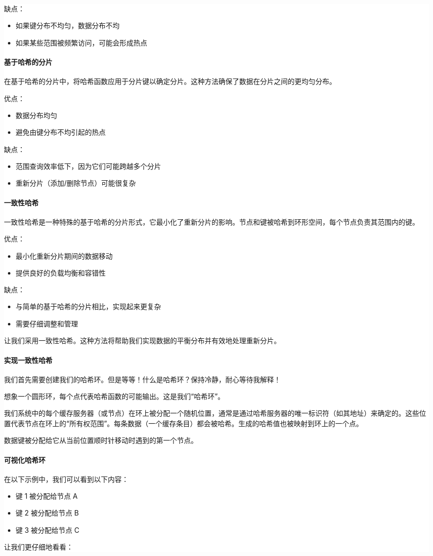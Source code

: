 缺点：

+   如果键分布不均匀，数据分布不均

+   如果某些范围被频繁访问，可能会形成热点

#### 基于哈希的分片

在基于哈希的分片中，将哈希函数应用于分片键以确定分片。这种方法确保了数据在分片之间的更均匀分布。

优点：

+   数据分布均匀

+   避免由键分布不均引起的热点

缺点：

+   范围查询效率低下，因为它们可能跨越多个分片

+   重新分片（添加/删除节点）可能很复杂

#### 一致性哈希

一致性哈希是一种特殊的基于哈希的分片形式，它最小化了重新分片的影响。节点和键被哈希到环形空间，每个节点负责其范围内的键。

优点：

+   最小化重新分片期间的数据移动

+   提供良好的负载均衡和容错性

缺点：

+   与简单的基于哈希的分片相比，实现起来更复杂

+   需要仔细调整和管理

让我们采用一致性哈希。这种方法将帮助我们实现数据的平衡分布并有效地处理重新分片。

#### 实现一致性哈希

我们首先需要创建我们的哈希环。但是等等！什么是哈希环？保持冷静，耐心等待我解释！

想象一个圆形环，每个点代表哈希函数的可能输出。这是我们“哈希环”。

我们系统中的每个缓存服务器（或节点）在环上被分配一个随机位置，通常是通过哈希服务器的唯一标识符（如其地址）来确定的。这些位置代表节点在环上的“所有权范围”。每条数据（一个缓存条目）都会被哈希。生成的哈希值也被映射到环上的一个点。

数据键被分配给它从当前位置顺时针移动时遇到的第一个节点。

#### 可视化哈希环

在以下示例中，我们可以看到以下内容：

+   键 1 被分配给节点 A

+   键 2 被分配给节点 B

+   键 3 被分配给节点 C

让我们更仔细地看看：

